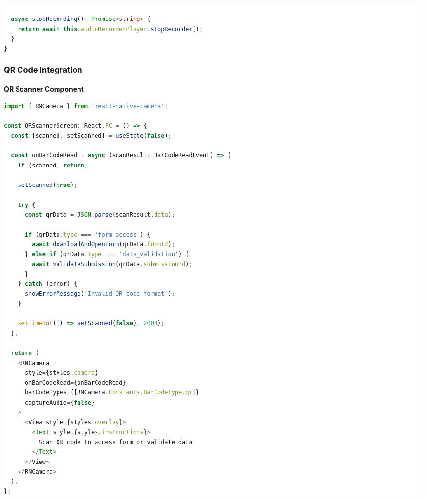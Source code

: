 ```typescript

  async stopRecording(): Promise<string> {
    return await this.audioRecorderPlayer.stopRecorder();
  }
}
```

### QR Code Integration

**QR Scanner Component**
```typescript
import { RNCamera } from 'react-native-camera';

const QRScannerScreen: React.FC = () => {
  const [scanned, setScanned] = useState(false);

  const onBarCodeRead = async (scanResult: BarCodeReadEvent) => {
    if (scanned) return;
    
    setScanned(true);
    
    try {
      const qrData = JSON.parse(scanResult.data);
      
      if (qrData.type === 'form_access') {
        await downloadAndOpenForm(qrData.formId);
      } else if (qrData.type === 'data_validation') {
        await validateSubmission(qrData.submissionId);
      }
    } catch (error) {
      showErrorMessage('Invalid QR code format');
    }
    
    setTimeout(() => setScanned(false), 2000);
  };

  return (
    <RNCamera
      style={styles.camera}
      onBarCodeRead={onBarCodeRead}
      barCodeTypes={[RNCamera.Constants.BarCodeType.qr]}
      captureAudio={false}
    >
      <View style={styles.overlay}>
        <Text style={styles.instructions}>
          Scan QR code to access form or validate data
        </Text>
      </View>
    </RNCamera>
  );
};
```
